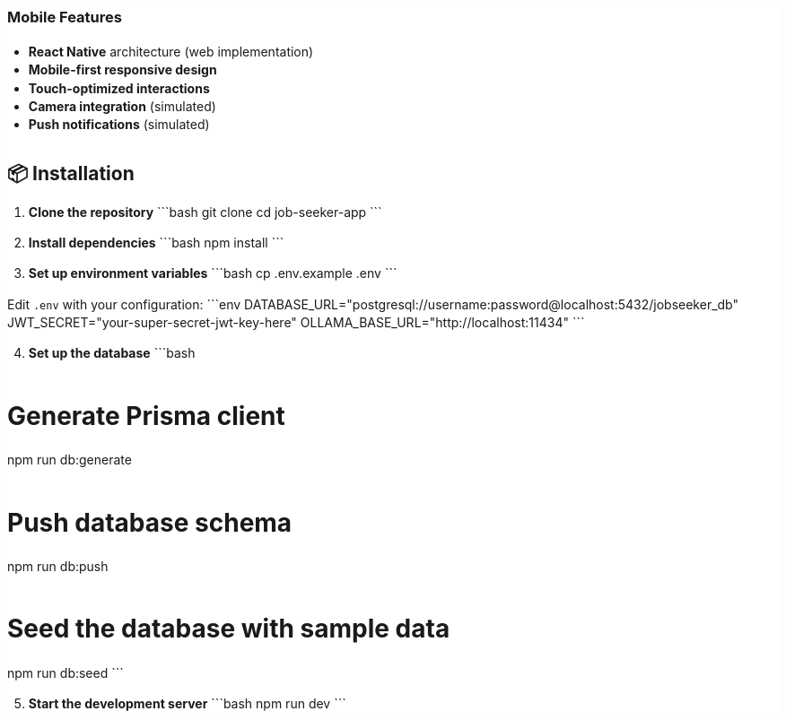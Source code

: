 ### Mobile Features
- **React Native** architecture (web implementation)
- **Mobile-first responsive design**
- **Touch-optimized interactions**
- **Camera integration** (simulated)
- **Push notifications** (simulated)

## 📦 Installation

1. **Clone the repository**
\`\`\`bash
git clone <repository-url>
cd job-seeker-app
\`\`\`

2. **Install dependencies**
\`\`\`bash
npm install
\`\`\`

3. **Set up environment variables**
\`\`\`bash
cp .env.example .env
\`\`\`

Edit `.env` with your configuration:
\`\`\`env
DATABASE_URL="postgresql://username:password@localhost:5432/jobseeker_db"
JWT_SECRET="your-super-secret-jwt-key-here"
OLLAMA_BASE_URL="http://localhost:11434"
\`\`\`

4. **Set up the database**
\`\`\`bash
# Generate Prisma client
npm run db:generate

# Push database schema
npm run db:push

# Seed the database with sample data
npm run db:seed
\`\`\`

5. **Start the development server**
\`\`\`bash
npm run dev
\`\`\`
